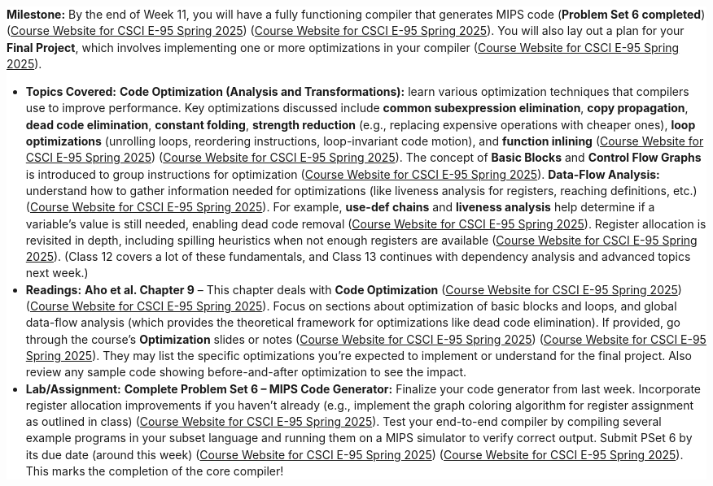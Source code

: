 **Milestone:** By the end of Week 11, you will have a fully functioning compiler that generates MIPS code (**Problem Set 6 completed**) ([Course Website for CSCI E-95 Spring 2025](https://cscie95.dce.harvard.edu/spring2025/index.html#outline#:~:text=22%20Twelfth%20class%20meeting,Midnight%20Problem%20Set%206%20due)) ([Course Website for CSCI E-95 Spring 2025](https://cscie95.dce.harvard.edu/spring2025/index.html#outline#:~:text=,Final%20Project%20%28Optimization)). You will also lay out a plan for your **Final Project**, which involves implementing one or more optimizations in your compiler ([Course Website for CSCI E-95 Spring 2025](https://cscie95.dce.harvard.edu/spring2025/index.html#outline#:~:text=,Final%20Project%20%28Optimization)).

- **Topics Covered:** **Code Optimization (Analysis and Transformations):** learn various optimization techniques that compilers use to improve performance. Key optimizations discussed include **common subexpression elimination**, **copy propagation**, **dead code elimination**, **constant folding**, **strength reduction** (e.g., replacing expensive operations with cheaper ones), **loop optimizations** (unrolling loops, reordering instructions, loop-invariant code motion), and **function inlining** ([Course Website for CSCI E-95 Spring 2025](https://cscie95.dce.harvard.edu/spring2025/index.html#outline#:~:text=22%20Twelfth%20class%20meeting,Complete%20discussion%20of)) ([Course Website for CSCI E-95 Spring 2025](https://cscie95.dce.harvard.edu/spring2025/index.html#outline#:~:text=using%20graph%20coloring,output%2C%20and)). The concept of **Basic Blocks** and **Control Flow Graphs** is introduced to group instructions for optimization ([Course Website for CSCI E-95 Spring 2025](https://cscie95.dce.harvard.edu/spring2025/index.html#outline#:~:text=22%20Twelfth%20class%20meeting,Midnight%20Problem%20Set%206%20due)). **Data-Flow Analysis:** understand how to gather information needed for optimizations (like liveness analysis for registers, reaching definitions, etc.) ([Course Website for CSCI E-95 Spring 2025](https://cscie95.dce.harvard.edu/spring2025/index.html#outline#:~:text=22%20Twelfth%20class%20meeting,Midnight%20Problem%20Set%206%20due)). For example, **use-def chains** and **liveness analysis** help determine if a variable’s value is still needed, enabling dead code removal ([Course Website for CSCI E-95 Spring 2025](https://cscie95.dce.harvard.edu/spring2025/index.html#outline#:~:text=22%20Twelfth%20class%20meeting,Midnight%20Problem%20Set%206%20due)). Register allocation is revisited in depth, including spilling heuristics when not enough registers are available ([Course Website for CSCI E-95 Spring 2025](https://cscie95.dce.harvard.edu/spring2025/index.html#outline#:~:text=22%20Twelfth%20class%20meeting,meeting%2C%20read%20Aho%2FLam%2FSethi%2FUllman%20chapter%209)). (Class 12 covers a lot of these fundamentals, and Class 13 continues with dependency analysis and advanced topics next week.)
- **Readings:** **Aho et al. Chapter 9** – This chapter deals with **Code Optimization** ([Course Website for CSCI E-95 Spring 2025](https://cscie95.dce.harvard.edu/spring2025/index.html#outline#:~:text=22%20Twelfth%20class%20meeting,Midnight%20Problem%20Set%206%20due)) ([Course Website for CSCI E-95 Spring 2025](https://cscie95.dce.harvard.edu/spring2025/index.html#outline#:~:text=27%20at%20Midnight%20Problem%20Set,meeting%2C%20read%20Aho%2FLam%2FSethi%2FUllman%20chapter%209)). Focus on sections about optimization of basic blocks and loops, and global data-flow analysis (which provides the theoretical framework for optimizations like dead code elimination). If provided, go through the course’s **Optimization** slides or notes ([Course Website for CSCI E-95 Spring 2025](https://cscie95.dce.harvard.edu/spring2025/index.html#schedule#:~:text=,113)) ([Course Website for CSCI E-95 Spring 2025](https://cscie95.dce.harvard.edu/spring2025/index.html#schedule#:~:text=,113)). They may list the specific optimizations you’re expected to implement or understand for the final project. Also review any sample code showing before-and-after optimization to see the impact.
- **Lab/Assignment:** **Complete Problem Set 6 – MIPS Code Generator:** Finalize your code generator from last week. Incorporate register allocation improvements if you haven’t already (e.g., implement the graph coloring algorithm for register assignment as outlined in class) ([Course Website for CSCI E-95 Spring 2025](https://cscie95.dce.harvard.edu/spring2025/index.html#outline#:~:text=15%20Eleventh%20class%20meeting,Register%20Allocation%20%26%20Spilling)). Test your end-to-end compiler by compiling several example programs in your subset language and running them on a MIPS simulator to verify correct output. Submit PSet 6 by its due date (around this week) ([Course Website for CSCI E-95 Spring 2025](https://cscie95.dce.harvard.edu/spring2025/index.html#outline#:~:text=22%20Twelfth%20class%20meeting,Midnight%20Problem%20Set%206%20due)) ([Course Website for CSCI E-95 Spring 2025](https://cscie95.dce.harvard.edu/spring2025/index.html#outline#:~:text=jump%20threading%2C%20instruction%20scheduling%2C%20tail,meeting%2C%20read%20Aho%2FLam%2FSethi%2FUllman%20chapter%209)). This marks the completion of the core compiler!  